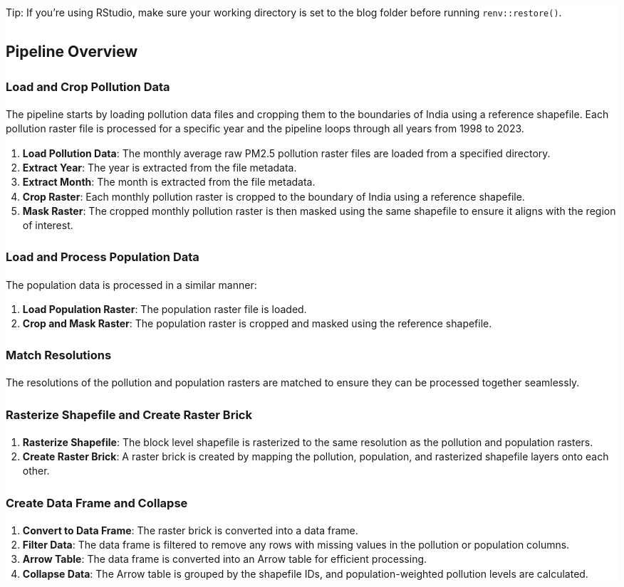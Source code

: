 Tip: If you’re using RStudio, make sure your working directory is set to
the blog folder before running `renv::restore()`.

## Pipeline Overview

### Load and Crop Pollution Data

The pipeline starts by loading pollution data files and cropping them to
the boundaries of India using a reference shapefile. Each pollution
raster file is processed for a specific year and the pipeline loops
through all years from 1998 to 2023.

1.  **Load Pollution Data**: The monthly average raw PM2.5 pollution
    raster files are loaded from a specified directory.
2.  **Extract Year**: The year is extracted from the file metadata.
3.  **Extract Month**: The month is extracted from the file metadata.
4.  **Crop Raster**: Each monthly pollution raster is cropped to the
    boundary of India using a reference shapefile.
5.  **Mask Raster**: The cropped monthly pollution raster is then masked
    using the same shapefile to ensure it aligns with the region of
    interest.

### Load and Process Population Data

The population data is processed in a similar manner:

1.  **Load Population Raster**: The population raster file is loaded.
2.  **Crop and Mask Raster**: The population raster is cropped and
    masked using the reference shapefile.

### Match Resolutions

The resolutions of the pollution and population rasters are matched to
ensure they can be processed together seamlessly.

### Rasterize Shapefile and Create Raster Brick

1.  **Rasterize Shapefile**: The block level shapefile is rasterized to
    the same resolution as the pollution and population rasters.
2.  **Create Raster Brick**: A raster brick is created by mapping the
    pollution, population, and rasterized shapefile layers onto each
    other.

### Create Data Frame and Collapse

1.  **Convert to Data Frame**: The raster brick is converted into a data
    frame.
2.  **Filter Data**: The data frame is filtered to remove any rows with
    missing values in the pollution or population columns.
3.  **Arrow Table**: The data frame is converted into an Arrow table for
    efficient processing.
4.  **Collapse Data**: The Arrow table is grouped by the shapefile IDs,
    and population-weighted pollution levels are calculated.
